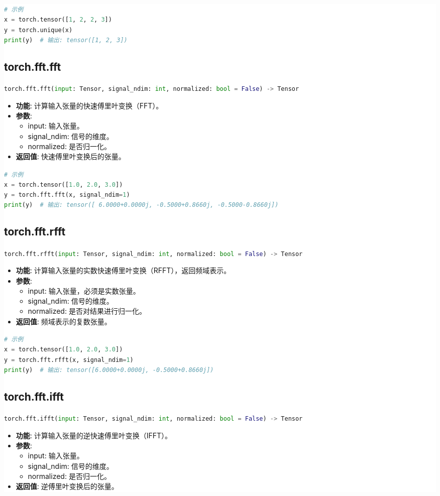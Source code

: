 ```python
# 示例
x = torch.tensor([1, 2, 2, 3])
y = torch.unique(x)
print(y)  # 输出: tensor([1, 2, 3])
```

## torch.fft.fft
```python
torch.fft.fft(input: Tensor, signal_ndim: int, normalized: bool = False) -> Tensor
```

- **功能**: 计算输入张量的快速傅里叶变换（FFT）。
- **参数**:
    - input: 输入张量。
    - signal_ndim: 信号的维度。
    - normalized: 是否归一化。
- **返回值**: 快速傅里叶变换后的张量。


```python
# 示例
x = torch.tensor([1.0, 2.0, 3.0])
y = torch.fft.fft(x, signal_ndim=1)
print(y)  # 输出: tensor([ 6.0000+0.0000j, -0.5000+0.8660j, -0.5000-0.8660j])
```
## torch.fft.rfft
```python
torch.fft.rfft(input: Tensor, signal_ndim: int, normalized: bool = False) -> Tensor
```

- **功能**: 计算输入张量的实数快速傅里叶变换（RFFT），返回频域表示。
- **参数**:
    - input: 输入张量，必须是实数张量。
    - signal_ndim: 信号的维度。
    - normalized: 是否对结果进行归一化。
- **返回值**: 频域表示的复数张量。


```python
# 示例
x = torch.tensor([1.0, 2.0, 3.0])
y = torch.fft.rfft(x, signal_ndim=1)
print(y)  # 输出: tensor([6.0000+0.0000j, -0.5000+0.8660j])
```

## torch.fft.ifft
```python
torch.fft.ifft(input: Tensor, signal_ndim: int, normalized: bool = False) -> Tensor
```

- **功能**: 计算输入张量的逆快速傅里叶变换（IFFT）。
- **参数**:
    - input: 输入张量。
    - signal_ndim: 信号的维度。
    - normalized: 是否归一化。
- **返回值**: 逆傅里叶变换后的张量。
